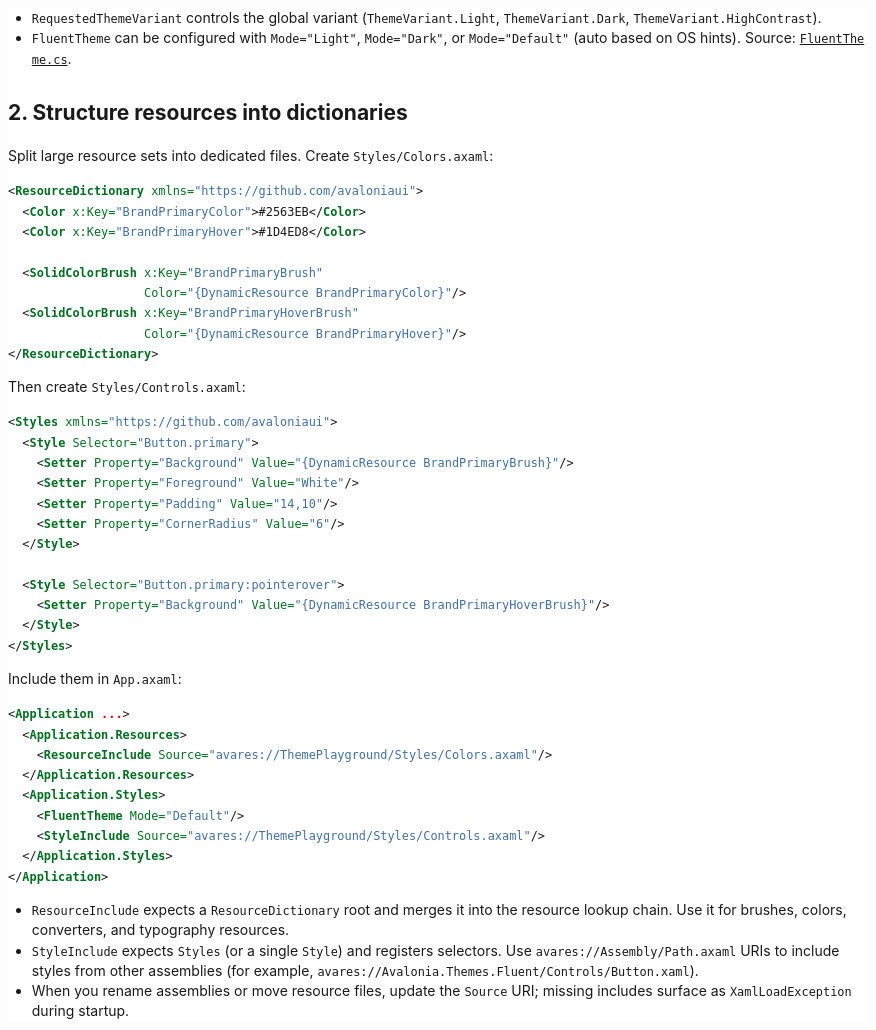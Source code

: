 - `RequestedThemeVariant` controls the global variant (`ThemeVariant.Light`, `ThemeVariant.Dark`, `ThemeVariant.HighContrast`).
- `FluentTheme` can be configured with `Mode="Light"`, `Mode="Dark"`, or `Mode="Default"` (auto based on OS hints). Source: [`FluentTheme.cs`](https://github.com/AvaloniaUI/Avalonia/blob/master/src/Avalonia.Themes.Fluent/FluentTheme.cs).

## 2. Structure resources into dictionaries

Split large resource sets into dedicated files. Create `Styles/Colors.axaml`:

```xml
<ResourceDictionary xmlns="https://github.com/avaloniaui">
  <Color x:Key="BrandPrimaryColor">#2563EB</Color>
  <Color x:Key="BrandPrimaryHover">#1D4ED8</Color>

  <SolidColorBrush x:Key="BrandPrimaryBrush"
                   Color="{DynamicResource BrandPrimaryColor}"/>
  <SolidColorBrush x:Key="BrandPrimaryHoverBrush"
                   Color="{DynamicResource BrandPrimaryHover}"/>
</ResourceDictionary>
```

Then create `Styles/Controls.axaml`:

```xml
<Styles xmlns="https://github.com/avaloniaui">
  <Style Selector="Button.primary">
    <Setter Property="Background" Value="{DynamicResource BrandPrimaryBrush}"/>
    <Setter Property="Foreground" Value="White"/>
    <Setter Property="Padding" Value="14,10"/>
    <Setter Property="CornerRadius" Value="6"/>
  </Style>

  <Style Selector="Button.primary:pointerover">
    <Setter Property="Background" Value="{DynamicResource BrandPrimaryHoverBrush}"/>
  </Style>
</Styles>
```

Include them in `App.axaml`:

```xml
<Application ...>
  <Application.Resources>
    <ResourceInclude Source="avares://ThemePlayground/Styles/Colors.axaml"/>
  </Application.Resources>
  <Application.Styles>
    <FluentTheme Mode="Default"/>
    <StyleInclude Source="avares://ThemePlayground/Styles/Controls.axaml"/>
  </Application.Styles>
</Application>
```

- `ResourceInclude` expects a `ResourceDictionary` root and merges it into the resource lookup chain. Use it for brushes, colors, converters, and typography resources.
- `StyleInclude` expects `Styles` (or a single `Style`) and registers selectors. Use `avares://Assembly/Path.axaml` URIs to include styles from other assemblies (for example, `avares://Avalonia.Themes.Fluent/Controls/Button.xaml`).
- When you rename assemblies or move resource files, update the `Source` URI; missing includes surface as `XamlLoadException` during startup.
